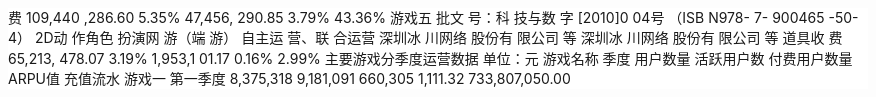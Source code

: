 费
109,440
,286.60
5.35%
47,456,
290.85
3.79%
43.36%
游戏五
批文
号：科
技与数
字
[2010]0
04号
（ISB
N978-
7-
900465
-50-
4）
2D动
作角色
扮演网
游（端
游）
自主运
营、联
合运营
深圳冰
川网络
股份有
限公司
等
深圳冰
川网络
股份有
限公司
等
道具收
费
65,213,
478.07
3.19%
1,953,1
01.17
0.16%
2.99%
主要游戏分季度运营数据
单位：元
游戏名称
季度
用户数量
活跃用户数
付费用户数量
ARPU值
充值流水
游戏一
第一季度
8,375,318
9,181,091
660,305
1,111.32
733,807,050.00